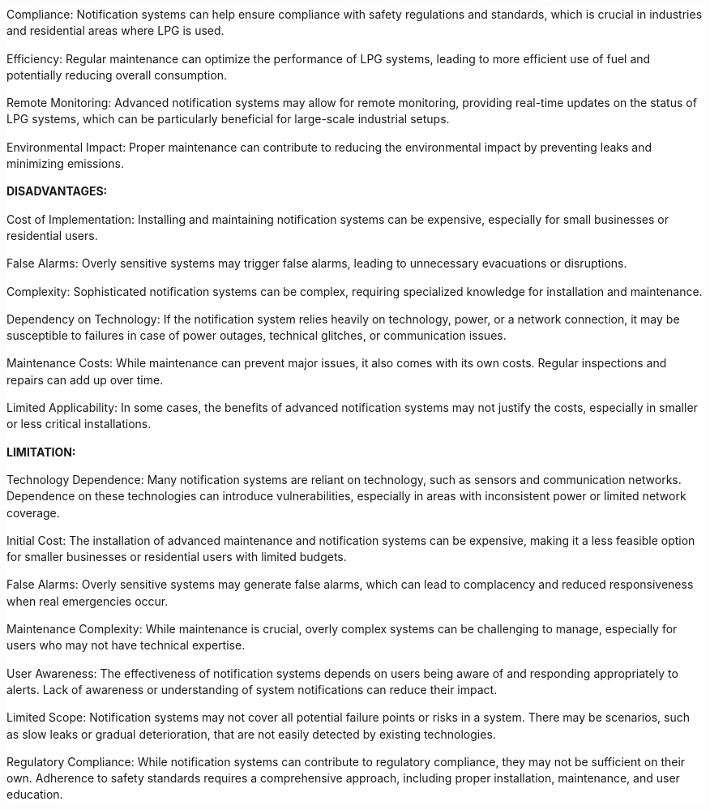 Compliance: Notification systems can help ensure compliance with safety regulations and standards, which is crucial in industries and residential areas where LPG is used.

Efficiency: Regular maintenance can optimize the performance of LPG systems, leading to more efficient use of fuel and potentially reducing overall consumption.

Remote Monitoring: Advanced notification systems may allow for remote monitoring, providing real-time updates on the status of LPG systems, which can be particularly beneficial for large-scale industrial setups.

Environmental Impact: Proper maintenance can contribute to reducing the environmental impact by preventing leaks and minimizing emissions.

**DISADVANTAGES:**

Cost of Implementation: Installing and maintaining notification systems can be expensive, especially for small businesses or residential users.

False Alarms: Overly sensitive systems may trigger false alarms, leading to unnecessary evacuations or disruptions.

Complexity: Sophisticated notification systems can be complex, requiring specialized knowledge for installation and maintenance.

Dependency on Technology: If the notification system relies heavily on technology, power, or a network connection, it may be susceptible to failures in case of power outages, technical glitches, or communication issues.

Maintenance Costs: While maintenance can prevent major issues, it also comes with its own costs. Regular inspections and repairs can add up over time.

Limited Applicability: In some cases, the benefits of advanced notification systems may not justify the costs, especially in smaller or less critical installations.

**LIMITATION:**

Technology Dependence: Many notification systems are reliant on technology, such as sensors and communication networks. Dependence on these technologies can introduce vulnerabilities, especially in areas with inconsistent power or limited network coverage.

Initial Cost: The installation of advanced maintenance and notification systems can be expensive, making it a less feasible option for smaller businesses or residential users with limited budgets.

False Alarms: Overly sensitive systems may generate false alarms, which can lead to complacency and reduced responsiveness when real emergencies occur.

Maintenance Complexity: While maintenance is crucial, overly complex systems can be challenging to manage, especially for users who may not have technical expertise.

User Awareness: The effectiveness of notification systems depends on users being aware of and responding appropriately to alerts. Lack of awareness or understanding of system notifications can reduce their impact.

Limited Scope: Notification systems may not cover all potential failure points or risks in a system. There may be scenarios, such as slow leaks or gradual deterioration, that are not easily detected by existing technologies.

Regulatory Compliance: While notification systems can contribute to regulatory compliance, they may not be sufficient on their own. Adherence to safety standards requires a comprehensive approach, including proper installation, maintenance, and user education.
